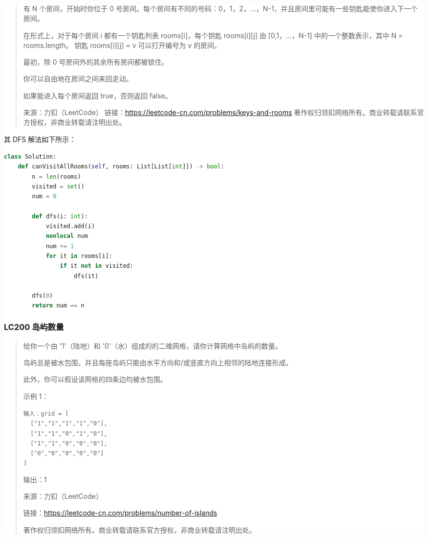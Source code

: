 > 有 N 个房间，开始时你位于 0 号房间。每个房间有不同的号码：0，1，2，...，N-1，并且房间里可能有一些钥匙能使你进入下一个房间。
>
> 在形式上，对于每个房间 i 都有一个钥匙列表 rooms[i]，每个钥匙 rooms[i][j] 由 [0,1，...，N-1] 中的一个整数表示，其中 N = rooms.length。 钥匙 rooms[i][j] = v 可以打开编号为 v 的房间。
>
> 最初，除 0 号房间外的其余所有房间都被锁住。
>
> 你可以自由地在房间之间来回走动。
>
> 如果能进入每个房间返回 true，否则返回 false。
>
> 来源：力扣（LeetCode）
> 链接：https://leetcode-cn.com/problems/keys-and-rooms
> 著作权归领扣网络所有。商业转载请联系官方授权，非商业转载请注明出处。

其 DFS 解法如下所示：

```python
class Solution:
    def canVisitAllRooms(self, rooms: List[List[int]]) -> bool:
        n = len(rooms)
        visited = set()
        num = 0

        def dfs(i: int):
            visited.add(i)
            nonlocal num
            num += 1
            for it in rooms[i]:
                if it not in visited:
                    dfs(it)

        dfs(0)
        return num == n
```

### LC200 岛屿数量

> 给你一个由 '1'（陆地）和 '0'（水）组成的的二维网格，请你计算网格中岛屿的数量。
>
> 岛屿总是被水包围，并且每座岛屿只能由水平方向和/或竖直方向上相邻的陆地连接形成。
>
> 此外，你可以假设该网格的四条边均被水包围。
>
>  
>
> 示例 1：
>
> ```
> 输入：grid = [
>   ["1","1","1","1","0"],
>   ["1","1","0","1","0"],
>   ["1","1","0","0","0"],
>   ["0","0","0","0","0"]
> ]
> ```
>
> 输出：1
>
> 来源：力扣（LeetCode）
>
> 链接：https://leetcode-cn.com/problems/number-of-islands
>
> 著作权归领扣网络所有。商业转载请联系官方授权，非商业转载请注明出处。
